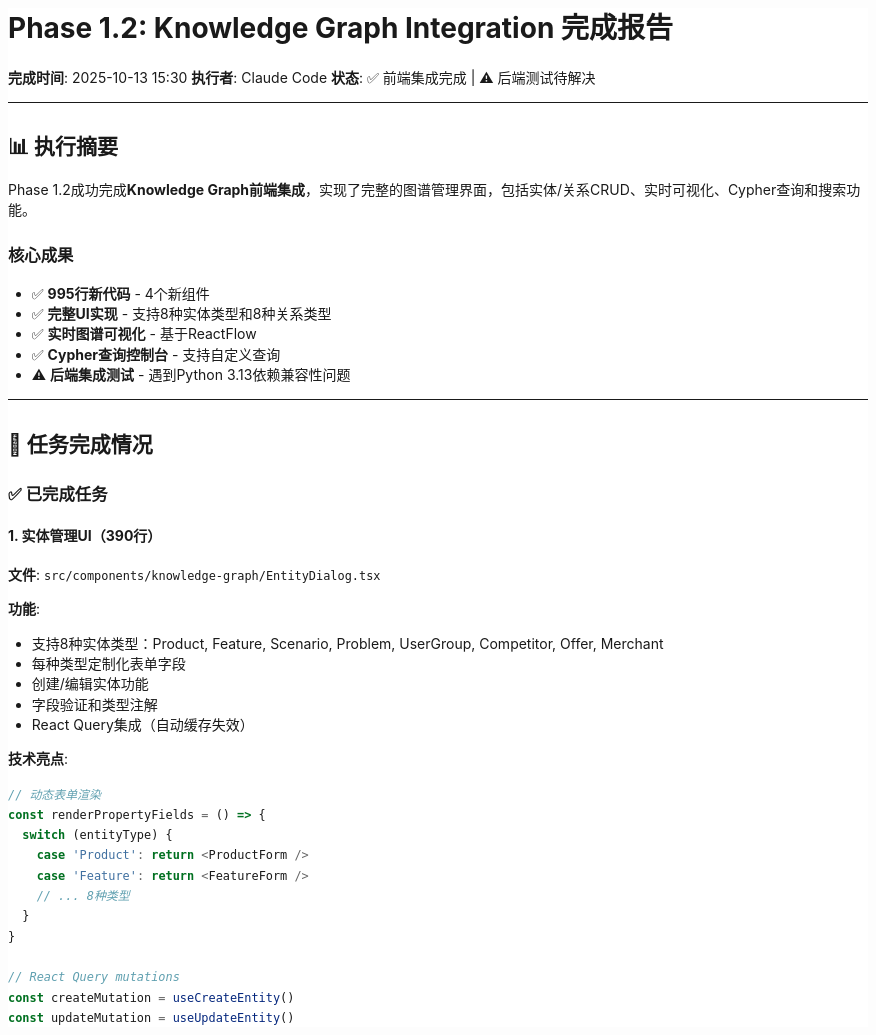 # Phase 1.2: Knowledge Graph Integration 完成报告

**完成时间**: 2025-10-13 15:30
**执行者**: Claude Code
**状态**: ✅ 前端集成完成 | ⚠️ 后端测试待解决

---

## 📊 执行摘要

Phase 1.2成功完成**Knowledge Graph前端集成**，实现了完整的图谱管理界面，包括实体/关系CRUD、实时可视化、Cypher查询和搜索功能。

### 核心成果
- ✅ **995行新代码** - 4个新组件
- ✅ **完整UI实现** - 支持8种实体类型和8种关系类型
- ✅ **实时图谱可视化** - 基于ReactFlow
- ✅ **Cypher查询控制台** - 支持自定义查询
- ⚠️ **后端集成测试** - 遇到Python 3.13依赖兼容性问题

---

## 🎯 任务完成情况

### ✅ 已完成任务

#### 1. 实体管理UI（390行）
**文件**: `src/components/knowledge-graph/EntityDialog.tsx`

**功能**:
- 支持8种实体类型：Product, Feature, Scenario, Problem, UserGroup, Competitor, Offer, Merchant
- 每种类型定制化表单字段
- 创建/编辑实体功能
- 字段验证和类型注解
- React Query集成（自动缓存失效）

**技术亮点**:
```typescript
// 动态表单渲染
const renderPropertyFields = () => {
  switch (entityType) {
    case 'Product': return <ProductForm />
    case 'Feature': return <FeatureForm />
    // ... 8种类型
  }
}

// React Query mutations
const createMutation = useCreateEntity()
const updateMutation = useUpdateEntity()
```
